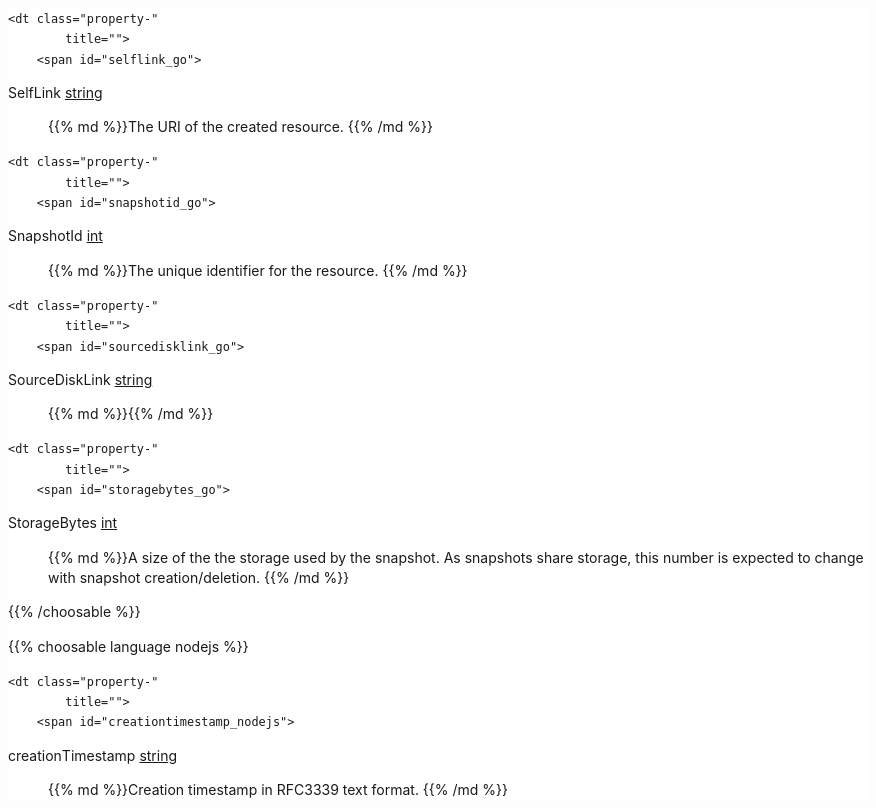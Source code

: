     <dt class="property-"
            title="">
        <span id="selflink_go">
<a href="#selflink_go" style="color: inherit; text-decoration: inherit;">Self<wbr>Link</a>
</span> 
        <span class="property-indicator"></span>
        <span class="property-type"><a href="https://golang.org/pkg/builtin/#string">string</a></span>
    </dt>
    <dd>{{% md %}}The URI of the created resource.
{{% /md %}}</dd>

    <dt class="property-"
            title="">
        <span id="snapshotid_go">
<a href="#snapshotid_go" style="color: inherit; text-decoration: inherit;">Snapshot<wbr>Id</a>
</span> 
        <span class="property-indicator"></span>
        <span class="property-type"><a href="https://golang.org/pkg/builtin/#integer">int</a></span>
    </dt>
    <dd>{{% md %}}The unique identifier for the resource.
{{% /md %}}</dd>

    <dt class="property-"
            title="">
        <span id="sourcedisklink_go">
<a href="#sourcedisklink_go" style="color: inherit; text-decoration: inherit;">Source<wbr>Disk<wbr>Link</a>
</span> 
        <span class="property-indicator"></span>
        <span class="property-type"><a href="https://golang.org/pkg/builtin/#string">string</a></span>
    </dt>
    <dd>{{% md %}}{{% /md %}}</dd>

    <dt class="property-"
            title="">
        <span id="storagebytes_go">
<a href="#storagebytes_go" style="color: inherit; text-decoration: inherit;">Storage<wbr>Bytes</a>
</span> 
        <span class="property-indicator"></span>
        <span class="property-type"><a href="https://golang.org/pkg/builtin/#integer">int</a></span>
    </dt>
    <dd>{{% md %}}A size of the the storage used by the snapshot. As snapshots share storage, this number is expected to change with
snapshot creation/deletion.
{{% /md %}}</dd>

</dl>
{{% /choosable %}}


{{% choosable language nodejs %}}
<dl class="resources-properties">

    <dt class="property-"
            title="">
        <span id="creationtimestamp_nodejs">
<a href="#creationtimestamp_nodejs" style="color: inherit; text-decoration: inherit;">creation<wbr>Timestamp</a>
</span> 
        <span class="property-indicator"></span>
        <span class="property-type"><a href="https://developer.mozilla.org/en-US/docs/Web/JavaScript/Reference/Global_Objects/string">string</a></span>
    </dt>
    <dd>{{% md %}}Creation timestamp in RFC3339 text format.
{{% /md %}}</dd>
